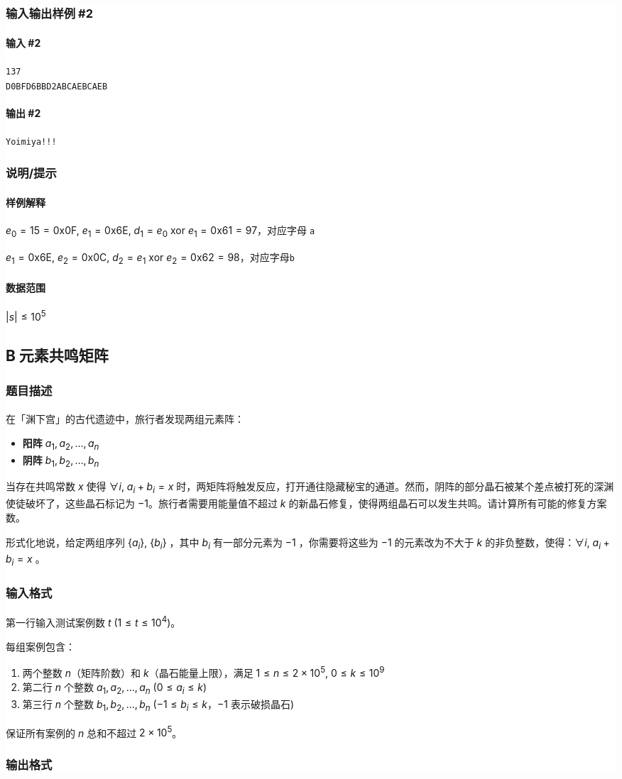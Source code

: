 ### 输入输出样例 #2

#### 输入 #2

```plaintext
137
D0BFD6BBD2ABCAEBCAEB
```

#### 输出 #2

```plaintext
Yoimiya!!!
```

### 说明/提示

#### 样例解释

$e_0 = 15 = \mathrm{0x0F},\  e_1=\mathrm{0x6E},\  d_1=e_0\ \mathrm{xor}\ e_1=\mathrm{0x61}=97$，对应字母 `a`

$e_1=\mathrm{0x6E},\ e_2=\mathrm{0x0C},\ d_2=e_1\ \mathrm{xor}\ e_2=\mathrm{0x62}=98$，对应字母`b`

#### 数据范围

$|s| \leq 10^5$

## B 元素共鸣矩阵

### 题目描述

在「渊下宫」的古代遗迹中，旅行者发现两组元素阵：  

- **阳阵** $a_1, a_2, \dots, a_n$
- **阴阵** $b_1, b_2, \dots, b_n$

当存在共鸣常数 $x$ 使得 $\forall i,\ a_i + b_i = x$ 时，两矩阵将触发反应，打开通往隐藏秘宝的通道。然而，阴阵的部分晶石被某个差点被打死的深渊使徒破坏了，这些晶石标记为 $-1$。旅行者需要用能量值不超过 $k$ 的新晶石修复，使得两组晶石可以发生共鸣。请计算所有可能的修复方案数。

形式化地说，给定两组序列 $\{a_i\},\ \{b_i\}$ ，其中 $b_i$ 有一部分元素为 $-1$ ，你需要将这些为 $-1$ 的元素改为不大于 $k$ 的非负整数，使得：$\forall i,\ a_i + b_i = x$ 。

### 输入格式

第一行输入测试案例数 $t$ ($1 \le t \le 10^4$)。  

每组案例包含：  

1. 两个整数 $n$（矩阵阶数）和 $k$（晶石能量上限），满足 $1 \le n \le 2 \times 10^5$, $0 \le k \le 10^9$  
2. 第二行 $n$ 个整数 $a_1, a_2, \dots, a_n$ ($0 \le a_i \le k$)  
3. 第三行 $n$ 个整数 $b_1, b_2, \dots, b_n$ ($-1 \le b_i \le k$，$-1$ 表示破损晶石)  

保证所有案例的 $n$ 总和不超过 $2 \times 10^5$。  

### 输出格式
